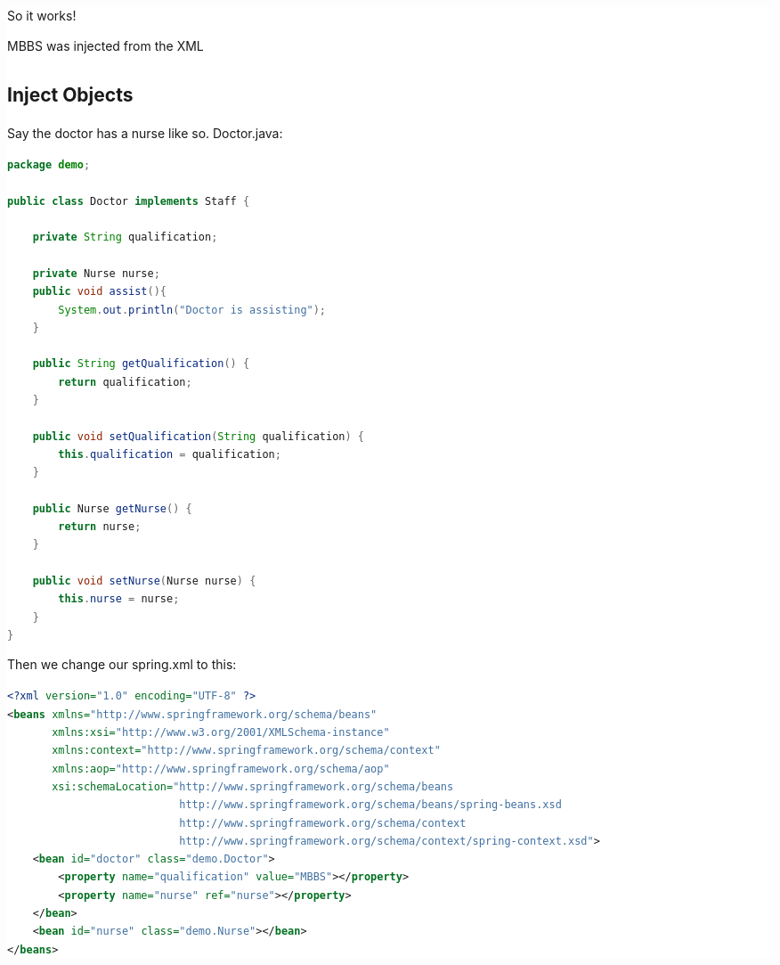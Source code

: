 So it works!

MBBS was injected from the XML

## Inject Objects

Say the doctor has a nurse like so. Doctor.java:
```java
package demo;

public class Doctor implements Staff {

    private String qualification;

    private Nurse nurse;
    public void assist(){
        System.out.println("Doctor is assisting");
    }

    public String getQualification() {
        return qualification;
    }

    public void setQualification(String qualification) {
        this.qualification = qualification;
    }

    public Nurse getNurse() {
        return nurse;
    }

    public void setNurse(Nurse nurse) {
        this.nurse = nurse;
    }
}
```
Then we change our spring.xml to this:

```xml
<?xml version="1.0" encoding="UTF-8" ?>
<beans xmlns="http://www.springframework.org/schema/beans"
       xmlns:xsi="http://www.w3.org/2001/XMLSchema-instance"
       xmlns:context="http://www.springframework.org/schema/context"
       xmlns:aop="http://www.springframework.org/schema/aop"
       xsi:schemaLocation="http://www.springframework.org/schema/beans
                           http://www.springframework.org/schema/beans/spring-beans.xsd
                           http://www.springframework.org/schema/context
                           http://www.springframework.org/schema/context/spring-context.xsd">
    <bean id="doctor" class="demo.Doctor">
        <property name="qualification" value="MBBS"></property>
        <property name="nurse" ref="nurse"></property>
    </bean>
    <bean id="nurse" class="demo.Nurse"></bean>
</beans>
```
